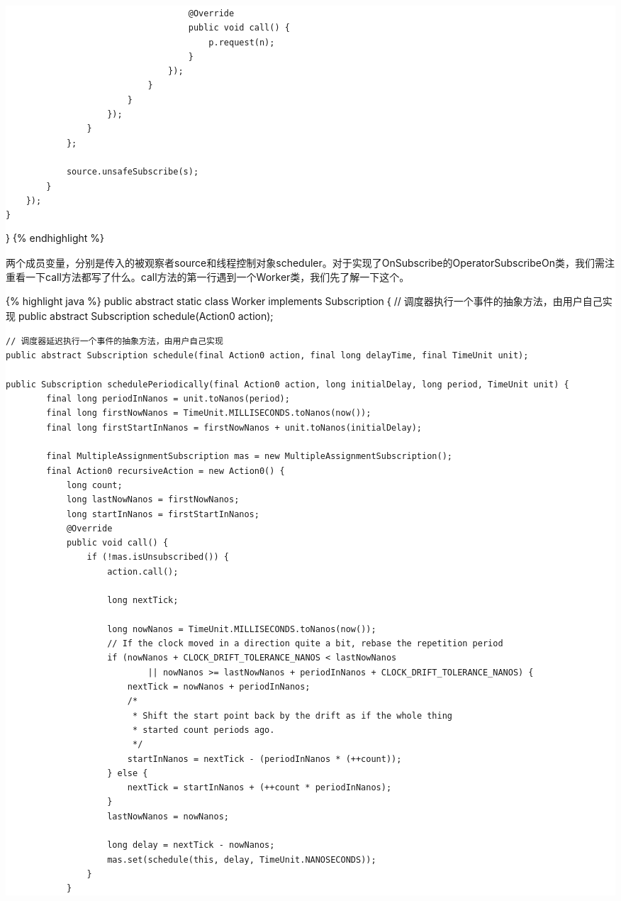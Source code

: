                                         @Override
                                        public void call() {
                                            p.request(n);
                                        }
                                    });
                                }
                            }
                        });
                    }
                };
                
                source.unsafeSubscribe(s);
            }
        });
    }
}
{% endhighlight %}

两个成员变量，分别是传入的被观察者source和线程控制对象scheduler。对于实现了OnSubscribe的OperatorSubscribeOn类，我们需注重看一下call方法都写了什么。call方法的第一行遇到一个Worker类，我们先了解一下这个。

{% highlight java %}
public abstract static class Worker implements Subscription {
    // 调度器执行一个事件的抽象方法，由用户自己实现
    public abstract Subscription schedule(Action0 action);
    
    // 调度器延迟执行一个事件的抽象方法，由用户自己实现
    public abstract Subscription schedule(final Action0 action, final long delayTime, final TimeUnit unit);

    public Subscription schedulePeriodically(final Action0 action, long initialDelay, long period, TimeUnit unit) {
            final long periodInNanos = unit.toNanos(period);
            final long firstNowNanos = TimeUnit.MILLISECONDS.toNanos(now());
            final long firstStartInNanos = firstNowNanos + unit.toNanos(initialDelay);

            final MultipleAssignmentSubscription mas = new MultipleAssignmentSubscription();
            final Action0 recursiveAction = new Action0() {
                long count;
                long lastNowNanos = firstNowNanos;
                long startInNanos = firstStartInNanos;
                @Override
                public void call() {
                    if (!mas.isUnsubscribed()) {
                        action.call();
                        
                        long nextTick;
                        
                        long nowNanos = TimeUnit.MILLISECONDS.toNanos(now());
                        // If the clock moved in a direction quite a bit, rebase the repetition period
                        if (nowNanos + CLOCK_DRIFT_TOLERANCE_NANOS < lastNowNanos
                                || nowNanos >= lastNowNanos + periodInNanos + CLOCK_DRIFT_TOLERANCE_NANOS) {
                            nextTick = nowNanos + periodInNanos;
                            /* 
                             * Shift the start point back by the drift as if the whole thing
                             * started count periods ago.
                             */
                            startInNanos = nextTick - (periodInNanos * (++count));
                        } else {
                            nextTick = startInNanos + (++count * periodInNanos);
                        }
                        lastNowNanos = nowNanos;
                        
                        long delay = nextTick - nowNanos;
                        mas.set(schedule(this, delay, TimeUnit.NANOSECONDS));
                    }
                }